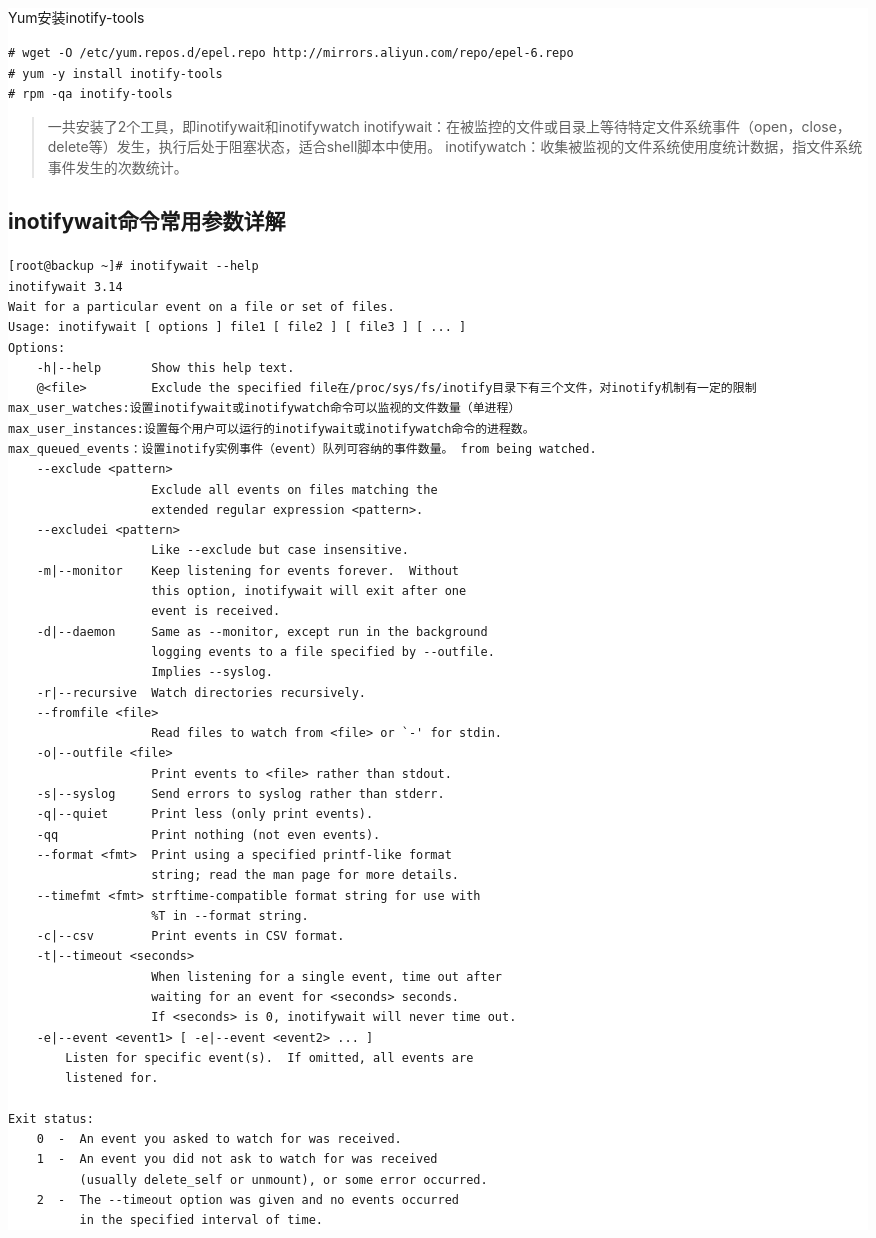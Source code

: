 

Yum安装inotify-tools

```shell
# wget -O /etc/yum.repos.d/epel.repo http://mirrors.aliyun.com/repo/epel-6.repo
# yum -y install inotify-tools
# rpm -qa inotify-tools
```

> 一共安装了2个工具，即inotifywait和inotifywatch
>  inotifywait：在被监控的文件或目录上等待特定文件系统事件（open，close，delete等）发生，执行后处于阻塞状态，适合shell脚本中使用。
>  inotifywatch：收集被监视的文件系统使用度统计数据，指文件系统事件发生的次数统计。

## inotifywait命令常用参数详解

```shell
[root@backup ~]# inotifywait --help
inotifywait 3.14
Wait for a particular event on a file or set of files.
Usage: inotifywait [ options ] file1 [ file2 ] [ file3 ] [ ... ]
Options:
    -h|--help       Show this help text.
    @<file>         Exclude the specified file在/proc/sys/fs/inotify目录下有三个文件，对inotify机制有一定的限制
max_user_watches:设置inotifywait或inotifywatch命令可以监视的文件数量（单进程）
max_user_instances:设置每个用户可以运行的inotifywait或inotifywatch命令的进程数。
max_queued_events：设置inotify实例事件（event）队列可容纳的事件数量。 from being watched.
    --exclude <pattern>
                    Exclude all events on files matching the
                    extended regular expression <pattern>.
    --excludei <pattern>
                    Like --exclude but case insensitive.
    -m|--monitor    Keep listening for events forever.  Without
                    this option, inotifywait will exit after one
                    event is received.
    -d|--daemon     Same as --monitor, except run in the background
                    logging events to a file specified by --outfile.
                    Implies --syslog.
    -r|--recursive  Watch directories recursively.
    --fromfile <file>
                    Read files to watch from <file> or `-' for stdin.
    -o|--outfile <file>
                    Print events to <file> rather than stdout.
    -s|--syslog     Send errors to syslog rather than stderr.
    -q|--quiet      Print less (only print events).
    -qq             Print nothing (not even events).
    --format <fmt>  Print using a specified printf-like format
                    string; read the man page for more details.
    --timefmt <fmt> strftime-compatible format string for use with
                    %T in --format string.
    -c|--csv        Print events in CSV format.
    -t|--timeout <seconds>
                    When listening for a single event, time out after
                    waiting for an event for <seconds> seconds.
                    If <seconds> is 0, inotifywait will never time out.
    -e|--event <event1> [ -e|--event <event2> ... ]
        Listen for specific event(s).  If omitted, all events are 
        listened for.

Exit status:
    0  -  An event you asked to watch for was received.
    1  -  An event you did not ask to watch for was received
          (usually delete_self or unmount), or some error occurred.
    2  -  The --timeout option was given and no events occurred
          in the specified interval of time.

```